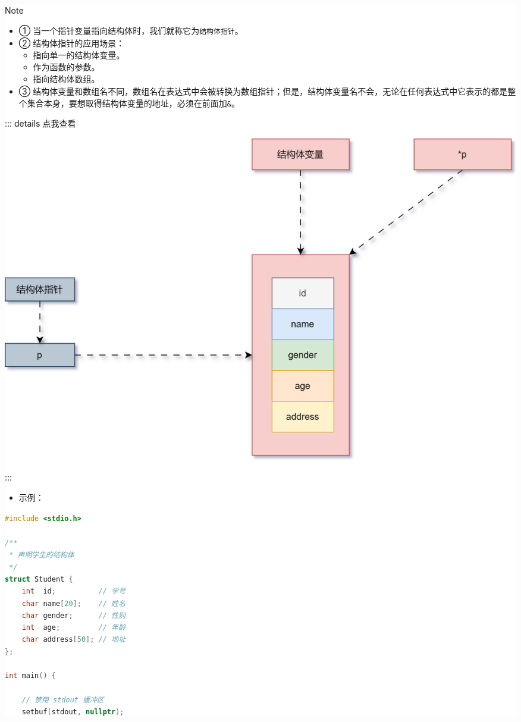 > [!NOTE]
>
> * ① 当一个指针变量指向结构体时，我们就称它为`结构体指针`。
> * ② 结构体指针的应用场景：
>   * 指向单一的结构体变量。
>   * 作为函数的参数。
>   * 指向结构体数组。
> * ③ 结构体变量和数组名不同，数组名在表达式中会被转换为数组指针；但是，结构体变量名不会，无论在任何表达式中它表示的都是整个集合本身，要想取得结构体变量的地址，必须在前面加`&`。
>
> ::: details 点我查看
>
> ![](./assets/19.svg)
>
> :::



* 示例：

```c
#include <stdio.h>

/**
 * 声明学生的结构体
 */
struct Student {
    int  id;          // 学号
    char name[20];    // 姓名
    char gender;      // 性别
    int  age;         // 年龄
    char address[50]; // 地址
};

int main() {

    // 禁用 stdout 缓冲区
    setbuf(stdout, nullptr);

```